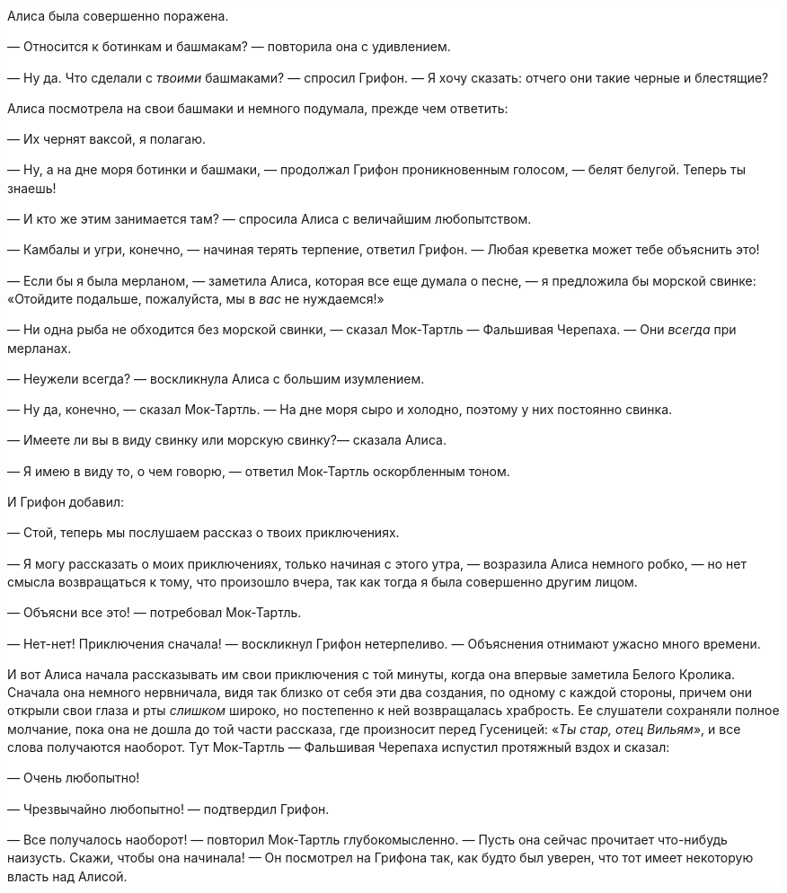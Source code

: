 Алиса была совершенно поражена.

— Относится к ботинкам и башмакам? — повторила она с удивлением.

— Ну да. Что сделали с _твоими_ башмаками? — спросил Грифон. — Я хочу сказать: отчего они такие черные и блестящие?

Алиса посмотрела на свои башмаки и немного подумала, прежде чем ответить:

— Их чернят ваксой, я полагаю.

— Ну, а на дне моря ботинки и башмаки, — продолжал Грифон проникновенным голосом, — белят белугой. Теперь ты знаешь!

— И кто же этим занимается там? — спросила Алиса с величайшим любопытством.

— Камбалы и угри, конечно, — начиная терять терпение, ответил Грифон. — Любая креветка может тебе объяснить это!

— Если бы я была мерланом, — заметила Алиса, которая все еще думала о песне, — я предложила бы морской свинке: «Отойдите подальше, пожалуйста, мы в _вас_ не нуждаемся!»

— Ни одна рыба не обходится без морской свинки, — сказал Мок-Тартль — Фальшивая Черепаха. — Они _всегда_ при мерланах.

— Неужели всегда? — воскликнула Алиса с большим изумлением.

— Ну да, конечно, — сказал Мок-Тартль. — На дне моря сыро и холодно, поэтому у них постоянно свинка.

— Имеете ли вы в виду свинку или морскую свинку?— сказала Алиса.

— Я имею в виду то, о чем говорю, — ответил Мок-Тартль оскорбленным тоном.

И Грифон добавил:

— Стой, теперь мы послушаем рассказ о твоих приключениях.

— Я могу рассказать о моих приключениях, только начиная с этого утра, — возразила Алиса немного робко, — но нет смысла возвращаться к тому, что произошло вчера, так как тогда я была совершенно другим лицом.

— Объясни все это! — потребовал Мок-Тартль.

— Нет-нет! Приключения сначала! — воскликнул Грифон нетерпеливо. — Объяснения отнимают ужасно много времени.

И вот Алиса начала рассказывать им свои приключения с той минуты, когда она впервые заметила Белого Кролика. Сначала она немного нервничала, видя так близко от себя эти два создания, по одному с каждой стороны, причем они открыли свои глаза и рты _слишком_ широко, но постепенно к ней возвращалась храбрость. Ее слушатели сохраняли полное молчание, пока она не дошла до той части рассказа, где произносит перед Гусеницей: «_Ты стар, отец Вильям_», и все слова получаются наоборот. Тут Мок-Тартль — Фальшивая Черепаха испустил протяжный вздох и сказал:

— Очень любопытно!

— Чрезвычайно любопытно! — подтвердил Грифон.

— Все получалось наоборот! — повторил Мок-Тартль глубокомысленно. — Пусть она сейчас прочитает что-нибудь наизусть. Скажи, чтобы она начинала! — Он посмотрел на Грифона так, как будто был уверен, что тот имеет некоторую власть над Алисой.
